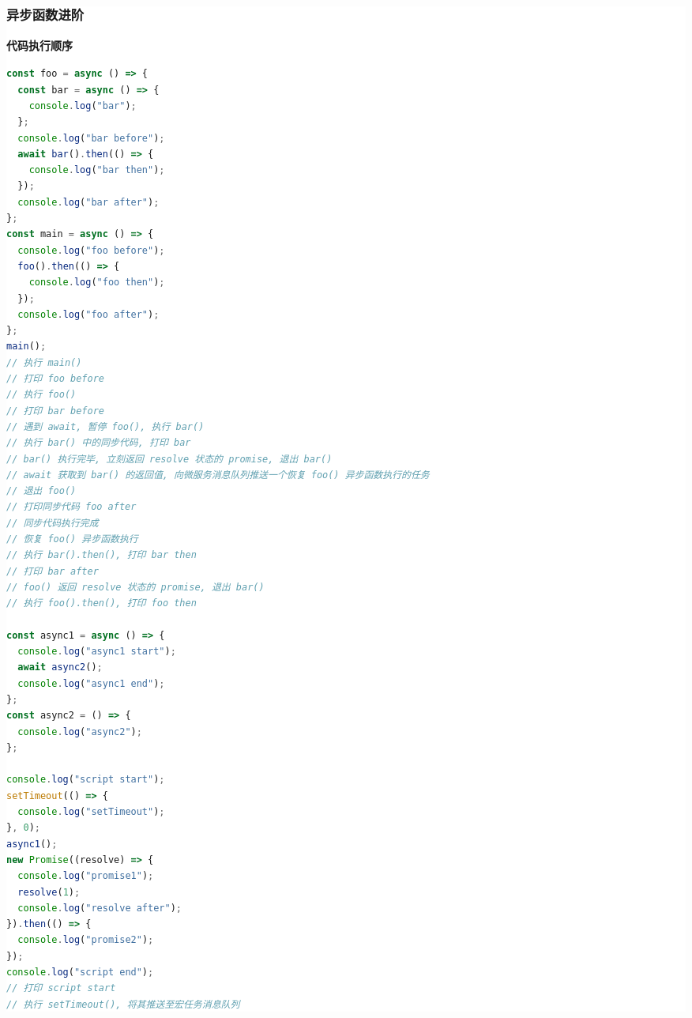 ### 异步函数进阶

**代码执行顺序**

```typescript
const foo = async () => {
  const bar = async () => {
    console.log("bar");
  };
  console.log("bar before");
  await bar().then(() => {
    console.log("bar then");
  });
  console.log("bar after");
};
const main = async () => {
  console.log("foo before");
  foo().then(() => {
    console.log("foo then");
  });
  console.log("foo after");
};
main();
// 执行 main()
// 打印 foo before
// 执行 foo()
// 打印 bar before
// 遇到 await, 暂停 foo(), 执行 bar()
// 执行 bar() 中的同步代码, 打印 bar
// bar() 执行完毕, 立刻返回 resolve 状态的 promise, 退出 bar()
// await 获取到 bar() 的返回值, 向微服务消息队列推送一个恢复 foo() 异步函数执行的任务
// 退出 foo()
// 打印同步代码 foo after
// 同步代码执行完成
// 恢复 foo() 异步函数执行
// 执行 bar().then(), 打印 bar then
// 打印 bar after
// foo() 返回 resolve 状态的 promise, 退出 bar()
// 执行 foo().then(), 打印 foo then

const async1 = async () => {
  console.log("async1 start");
  await async2();
  console.log("async1 end");
};
const async2 = () => {
  console.log("async2");
};

console.log("script start");
setTimeout(() => {
  console.log("setTimeout");
}, 0);
async1();
new Promise((resolve) => {
  console.log("promise1");
  resolve(1);
  console.log("resolve after");
}).then(() => {
  console.log("promise2");
});
console.log("script end");
// 打印 script start
// 执行 setTimeout(), 将其推送至宏任务消息队列
```